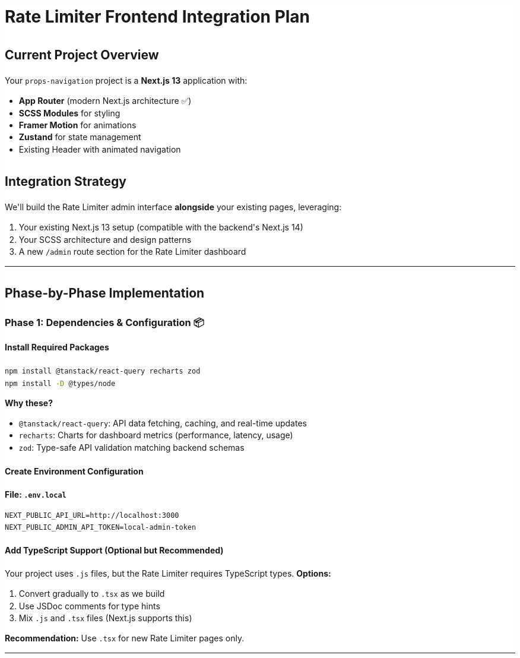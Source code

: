 # Rate Limiter Frontend Integration Plan

## Current Project Overview

Your `props-navigation` project is a **Next.js 13** application with:
- **App Router** (modern Next.js architecture ✅)
- **SCSS Modules** for styling
- **Framer Motion** for animations
- **Zustand** for state management
- Existing Header with animated navigation

## Integration Strategy

We'll build the Rate Limiter admin interface **alongside** your existing pages, leveraging:
1. Your existing Next.js 13 setup (compatible with the backend's Next.js 14)
2. Your SCSS architecture and design patterns
3. A new `/admin` route section for the Rate Limiter dashboard

---

## Phase-by-Phase Implementation

### **Phase 1: Dependencies & Configuration** 📦

#### Install Required Packages
```bash
npm install @tanstack/react-query recharts zod
npm install -D @types/node
```

**Why these?**
- `@tanstack/react-query`: API data fetching, caching, and real-time updates
- `recharts`: Charts for dashboard metrics (performance, latency, usage)
- `zod`: Type-safe API validation matching backend schemas

#### Create Environment Configuration
**File: `.env.local`**
```env
NEXT_PUBLIC_API_URL=http://localhost:3000
NEXT_PUBLIC_ADMIN_API_TOKEN=local-admin-token
```

#### Add TypeScript Support (Optional but Recommended)
Your project uses `.js` files, but the Rate Limiter requires TypeScript types.
**Options:**
1. Convert gradually to `.tsx` as we build
2. Use JSDoc comments for type hints
3. Mix `.js` and `.tsx` files (Next.js supports this)

**Recommendation:** Use `.tsx` for new Rate Limiter pages only.

---